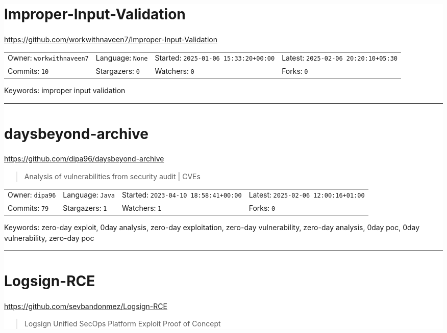 
# Improper-Input-Validation

https://github.com/workwithnaveen7/Improper-Input-Validation
<blockquote>
<no description>
</blockquote>

<table><tr>
<tr><td>Owner: <code>workwithnaveen7</code></td>
    <td>Language: <code>None</code></td>
    <td>Started: <code>2025-01-06 15:33:20+00:00</code></td>
    <td>Latest: <code>2025-02-06 20:20:10+05:30</code></td></tr>
<tr><td>Commits: <code>10</code></td>
    <td>Stargazers: <code>0</code></td>
    <td>Watchers: <code>0</code></td>
    <td>Forks: <code>0</code></td></tr>
</table>
Keywords: improper input validation

---

# daysbeyond-archive

https://github.com/dipa96/daysbeyond-archive
<blockquote>
Analysis of vulnerabilities from security audit | CVEs
</blockquote>

<table><tr>
<tr><td>Owner: <code>dipa96</code></td>
    <td>Language: <code>Java</code></td>
    <td>Started: <code>2023-04-10 18:58:41+00:00</code></td>
    <td>Latest: <code>2025-02-06 12:00:16+01:00</code></td></tr>
<tr><td>Commits: <code>79</code></td>
    <td>Stargazers: <code>1</code></td>
    <td>Watchers: <code>1</code></td>
    <td>Forks: <code>0</code></td></tr>
</table>
Keywords: zero-day exploit, 0day analysis, zero-day exploitation, zero-day vulnerability, zero-day analysis, 0day poc, 0day vulnerability, zero-day poc

---

# Logsign-RCE

https://github.com/sevbandonmez/Logsign-RCE
<blockquote>
Logsign Unified SecOps Platform Exploit Proof of Concept
</blockquote>
